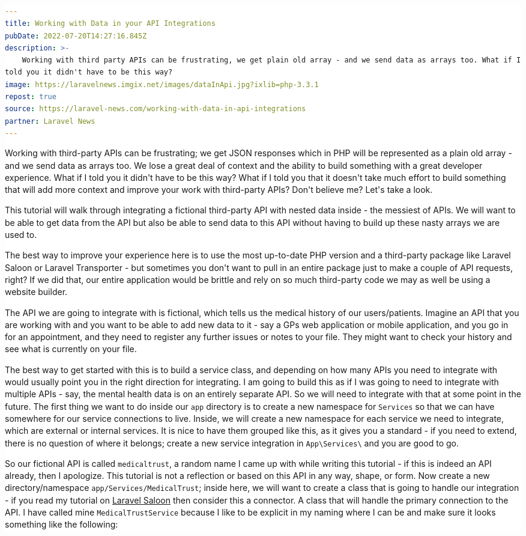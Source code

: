 ```yaml
---
title: Working with Data in your API Integrations
pubDate: 2022-07-20T14:27:16.845Z
description: >-
    Working with third party APIs can be frustrating, we get plain old array - and we send data as arrays too. What if I told you it didn't have to be this way?
image: https://laravelnews.imgix.net/images/dataInApi.jpg?ixlib=php-3.3.1
repost: true
source: https://laravel-news.com/working-with-data-in-api-integrations
partner: Laravel News
---
```


Working with third-party APIs can be frustrating; we get JSON responses which in PHP will be represented as a plain old array - and we send data as arrays too. We lose a great deal of context and the ability to build something with a great developer experience. What if I told you it didn't have to be this way? What if I told you that it doesn't take much effort to build something that will add more context and improve your work with third-party APIs? Don't believe me? Let's take a look.

This tutorial will walk through integrating a fictional third-party API with nested data inside - the messiest of APIs. We will want to be able to get data from the API but also be able to send data to this API without having to build up these nasty arrays we are used to.

The best way to improve your experience here is to use the most up-to-date PHP version and a third-party package like Laravel Saloon or Laravel Transporter - but sometimes you don't want to pull in an entire package just to make a couple of API requests, right? If we did that, our entire application would be brittle and rely on so much third-party code we may as well be using a website builder. 

The API we are going to integrate with is fictional, which tells us the medical history of our users/patients. Imagine an API that you are working with and you want to be able to add new data to it - say a GPs web application or mobile application, and you go in for an appointment, and they need to register any further issues or notes to your file. They might want to check your history and see what is currently on your file.

The best way to get started with this is to build a service class, and depending on how many APIs you need to integrate with would usually point you in the right direction for integrating. I am going to build this as if I was going to need to integrate with multiple APIs - say, the mental health data is on an entirely separate API. So we will need to integrate with that at some point in the future. The first thing we want to do inside our `app` directory is to create a new namespace for `Services` so that we can have somewhere for our service connections to live. Inside, we will create a new namespace for each service we need to integrate, which are external or internal services. It is nice to have them grouped like this, as it gives you a standard - if you need to extend, there is no question of where it belongs; create a new service integration in `App\Services\` and you are good to go.

So our fictional API is called `medicaltrust`, a random name I came up with while writing this tutorial - if this is indeed an API already, then I apologize. This tutorial is not a reflection or based on this API in any way, shape, or form. Now create a new directory/namespace `app/Services/MedicalTrust`; inside here, we will want to create a class that is going to handle our integration - if you read my tutorial on [Laravel Saloon](https://laravel-news.com/api-integrations-using-saloon-in-laravel) then consider this a connector. A class that will handle the primary connection to the API. I have called mine `MedicalTrustService` because I like to be explicit in my naming where I can be and make sure it looks something like the following:
